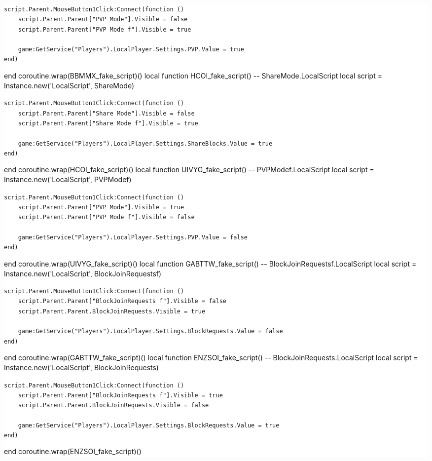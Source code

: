 	script.Parent.MouseButton1Click:Connect(function ()
		script.Parent.Parent["PVP Mode"].Visible = false
		script.Parent.Parent["PVP Mode f"].Visible = true
		
		game:GetService("Players").LocalPlayer.Settings.PVP.Value = true
	end)
end
coroutine.wrap(BBMMX_fake_script)()
local function HCOI_fake_script() -- ShareMode.LocalScript 
	local script = Instance.new('LocalScript', ShareMode)

	script.Parent.MouseButton1Click:Connect(function ()
		script.Parent.Parent["Share Mode"].Visible = false
		script.Parent.Parent["Share Mode f"].Visible = true
	
		game:GetService("Players").LocalPlayer.Settings.ShareBlocks.Value = true
	end)
end
coroutine.wrap(HCOI_fake_script)()
local function UIVYG_fake_script() -- PVPModef.LocalScript 
	local script = Instance.new('LocalScript', PVPModef)

	script.Parent.MouseButton1Click:Connect(function ()
		script.Parent.Parent["PVP Mode"].Visible = true
		script.Parent.Parent["PVP Mode f"].Visible = false
		
		game:GetService("Players").LocalPlayer.Settings.PVP.Value = false
	end)
end
coroutine.wrap(UIVYG_fake_script)()
local function GABTTW_fake_script() -- BlockJoinRequestsf.LocalScript 
	local script = Instance.new('LocalScript', BlockJoinRequestsf)

	script.Parent.MouseButton1Click:Connect(function ()
		script.Parent.Parent["BlockJoinRequests f"].Visible = false
		script.Parent.Parent.BlockJoinRequests.Visible = true
	
		game:GetService("Players").LocalPlayer.Settings.BlockRequests.Value = false
	end)
end
coroutine.wrap(GABTTW_fake_script)()
local function ENZSOI_fake_script() -- BlockJoinRequests.LocalScript 
	local script = Instance.new('LocalScript', BlockJoinRequests)

	script.Parent.MouseButton1Click:Connect(function ()
		script.Parent.Parent["BlockJoinRequests f"].Visible = true
		script.Parent.Parent.BlockJoinRequests.Visible = false
	
		game:GetService("Players").LocalPlayer.Settings.BlockRequests.Value = true
	end)
end
coroutine.wrap(ENZSOI_fake_script)()

